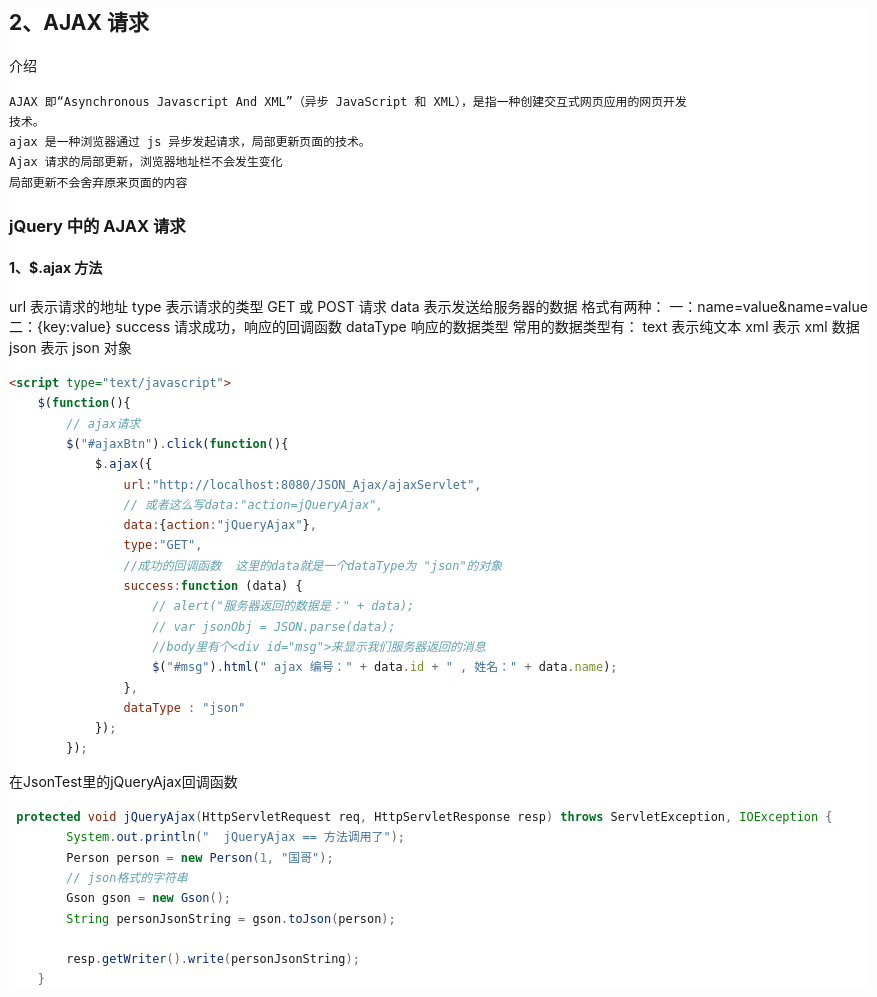 ```java

```


## 2、AJAX 请求
介绍
```text
AJAX 即“Asynchronous Javascript And XML”（异步 JavaScript 和 XML），是指一种创建交互式网页应用的网页开发
技术。
ajax 是一种浏览器通过 js 异步发起请求，局部更新页面的技术。
Ajax 请求的局部更新，浏览器地址栏不会发生变化
局部更新不会舍弃原来页面的内容
```

### jQuery 中的 AJAX 请求

#### 1、$.ajax 方法
url 表示请求的地址
type 表示请求的类型 GET 或 POST 请求
data 表示发送给服务器的数据
格式有两种：
一：name=value&name=value
二：{key:value}
success 请求成功，响应的回调函数
dataType 响应的数据类型
常用的数据类型有：
text 表示纯文本
xml 表示 xml 数据
json 表示 json 对象

```html
<script type="text/javascript">
    $(function(){
        // ajax请求
        $("#ajaxBtn").click(function(){
            $.ajax({
                url:"http://localhost:8080/JSON_Ajax/ajaxServlet",
                // 或者这么写data:"action=jQueryAjax",
                data:{action:"jQueryAjax"},
                type:"GET",
                //成功的回调函数  这里的data就是一个dataType为 "json"的对象
                success:function (data) {
                    // alert("服务器返回的数据是：" + data);
                    // var jsonObj = JSON.parse(data);
                    //body里有个<div id="msg">来显示我们服务器返回的消息
                    $("#msg").html(" ajax 编号：" + data.id + " , 姓名：" + data.name);
                },
                dataType : "json"
            });
        });
```
在JsonTest里的jQueryAjax回调函数
```java
 protected void jQueryAjax(HttpServletRequest req, HttpServletResponse resp) throws ServletException, IOException {
        System.out.println("  jQueryAjax == 方法调用了");
        Person person = new Person(1, "国哥");
        // json格式的字符串
        Gson gson = new Gson();
        String personJsonString = gson.toJson(person);

        resp.getWriter().write(personJsonString);
    }
```
